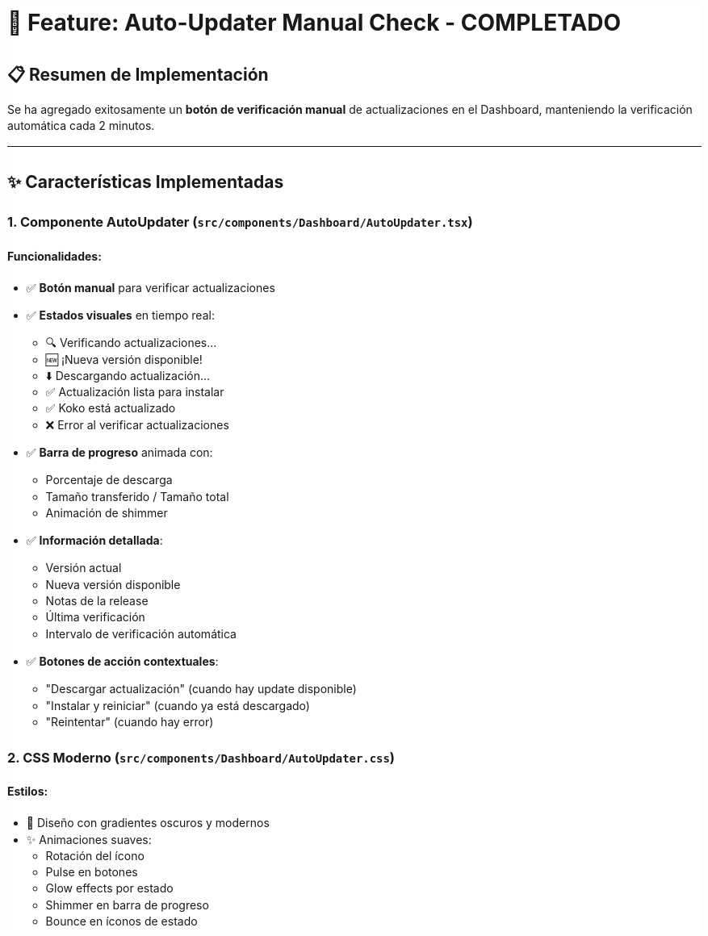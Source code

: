 # 🎉 Feature: Auto-Updater Manual Check - COMPLETADO

## 📋 Resumen de Implementación

Se ha agregado exitosamente un **botón de verificación manual** de actualizaciones en el Dashboard, manteniendo la verificación automática cada 2 minutos.

---

## ✨ Características Implementadas

### 1. **Componente AutoUpdater** (`src/components/Dashboard/AutoUpdater.tsx`)

#### Funcionalidades:
- ✅ **Botón manual** para verificar actualizaciones
- ✅ **Estados visuales** en tiempo real:
  - 🔍 Verificando actualizaciones...
  - 🆕 ¡Nueva versión disponible!
  - ⬇️ Descargando actualización...
  - ✅ Actualización lista para instalar
  - ✅ Koko está actualizado
  - ❌ Error al verificar actualizaciones

- ✅ **Barra de progreso** animada con:
  - Porcentaje de descarga
  - Tamaño transferido / Tamaño total
  - Animación de shimmer

- ✅ **Información detallada**:
  - Versión actual
  - Nueva versión disponible
  - Notas de la release
  - Última verificación
  - Intervalo de verificación automática

- ✅ **Botones de acción contextuales**:
  - "Descargar actualización" (cuando hay update disponible)
  - "Instalar y reiniciar" (cuando ya está descargado)
  - "Reintentar" (cuando hay error)

### 2. **CSS Moderno** (`src/components/Dashboard/AutoUpdater.css`)

#### Estilos:
- 🎨 Diseño con gradientes oscuros y modernos
- ✨ Animaciones suaves:
  - Rotación del ícono
  - Pulse en botones
  - Glow effects por estado
  - Shimmer en barra de progreso
  - Bounce en íconos de estado
